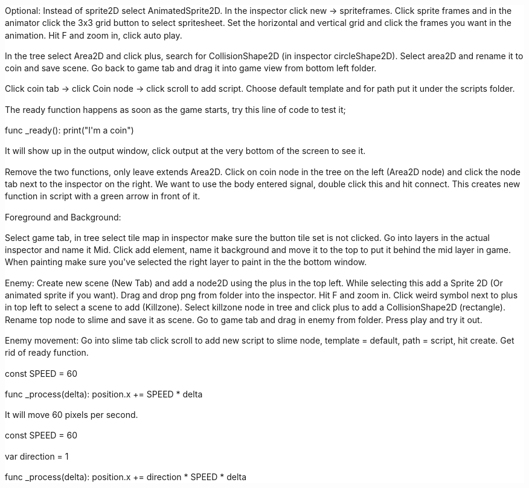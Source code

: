 Optional: Instead of sprite2D select AnimatedSprite2D. In the inspector click new -> spriteframes. Click sprite frames and in the animator click the 3x3 grid button to select spritesheet. Set the horizontal and vertical grid and click the frames you want in the animation. Hit F and zoom in, click auto play. 

In the tree select Area2D and click plus, search for CollisionShape2D (in inspector circleShape2D). Select area2D and rename it to coin and save scene. Go back to game tab and drag it into game view from bottom left folder.

Click coin tab -> click Coin node -> click scroll to add script. Choose default template and for path put it under the scripts folder. 

The ready function happens as soon as the game starts, try this line of code to test it;

func _ready():
    print("I'm a coin") 

It will show up in the output window, click output at the very bottom of the screen to see it. 

Remove the two functions, only leave extends Area2D.
Click on coin node in the tree on the left (Area2D node) and click the node tab next to the inspector on the right. We want to use the body entered signal, double click this and hit connect. This creates new function in script with a green arrow in front of it.


Foreground and Background:

Select game tab, in tree select tile map in inspector make sure the button tile set is not clicked. Go into layers in the actual inspector and name it Mid. Click add element, name it background and move it to the top to put it behind the mid layer in game. When painting make sure you've selected the right layer to paint in the the bottom window. 


Enemy:
Create new scene (New Tab) and add a node2D using the plus in the top left. While selecting this add a Sprite 2D (Or animated sprite if you want). Drag and drop png from folder into the inspector. Hit F and zoom in. 
Click weird symbol next to plus in top left to select a scene to add (Killzone). Select killzone node in tree and click plus to add a CollisionShape2D (rectangle). Rename top node to slime and save it as scene. Go to game tab and drag in enemy from folder. Press play and try it out. 

Enemy movement:
Go into slime tab click scroll to add new script to slime node, template = default, path = script, hit create. Get rid of ready function. 

const SPEED = 60

func _process(delta):
    position.x += SPEED * delta

It will move 60 pixels per second.


const SPEED = 60

var direction = 1 

func _process(delta):
    position.x += direction * SPEED * delta
